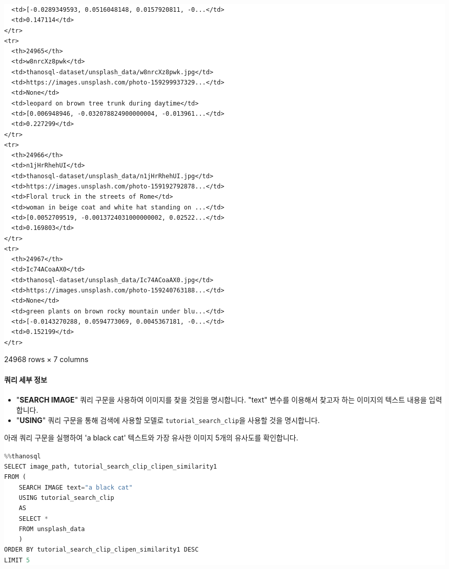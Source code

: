       <td>[-0.0289349593, 0.0516048148, 0.0157920811, -0...</td>
      <td>0.147114</td>
    </tr>
    <tr>
      <th>24965</th>
      <td>w8nrcXz8pwk</td>
      <td>thanosql-dataset/unsplash_data/w8nrcXz8pwk.jpg</td>
      <td>https://images.unsplash.com/photo-159299937329...</td>
      <td>None</td>
      <td>leopard on brown tree trunk during daytime</td>
      <td>[0.006948946, -0.032078824900000004, -0.013961...</td>
      <td>0.227299</td>
    </tr>
    <tr>
      <th>24966</th>
      <td>n1jHrRhehUI</td>
      <td>thanosql-dataset/unsplash_data/n1jHrRhehUI.jpg</td>
      <td>https://images.unsplash.com/photo-159192792878...</td>
      <td>Floral truck in the streets of Rome</td>
      <td>woman in beige coat and white hat standing on ...</td>
      <td>[0.0052709519, -0.0013724031000000002, 0.02522...</td>
      <td>0.169803</td>
    </tr>
    <tr>
      <th>24967</th>
      <td>Ic74ACoaAX0</td>
      <td>thanosql-dataset/unsplash_data/Ic74ACoaAX0.jpg</td>
      <td>https://images.unsplash.com/photo-159240763188...</td>
      <td>None</td>
      <td>green plants on brown rocky mountain under blu...</td>
      <td>[-0.0143270288, 0.0594773069, 0.0045367181, -0...</td>
      <td>0.152199</td>
    </tr>
  </tbody>
</table>
<p>24968 rows × 7 columns</p>
</div>



<div class="admonition note">
    <h4 class="admonition-title">쿼리 세부 정보</h4>
    <ul>
        <li>"<strong>SEARCH IMAGE</strong>" 쿼리 구문을 사용하여 이미지를 찾을 것임을 명시합니다. "text" 변수를 이용해서 찾고자 하는 이미지의 텍스트 내용을 입력합니다. </li>
        <li>"<strong>USING</strong>" 쿼리 구문을 통해 검색에 사용할 모델로 <code>tutorial_search_clip</code>을 사용할 것을 명시합니다.</li>
    </ul>
</div>

아래 쿼리 구문을 실행하여 'a black cat' 텍스트와 가장 유사한 이미지 5개의 유사도를 확인합니다.


```python
%%thanosql
SELECT image_path, tutorial_search_clip_clipen_similarity1 
FROM (
    SEARCH IMAGE text="a black cat"
    USING tutorial_search_clip
    AS 
    SELECT * 
    FROM unsplash_data
    )
ORDER BY tutorial_search_clip_clipen_similarity1 DESC 
LIMIT 5
```
